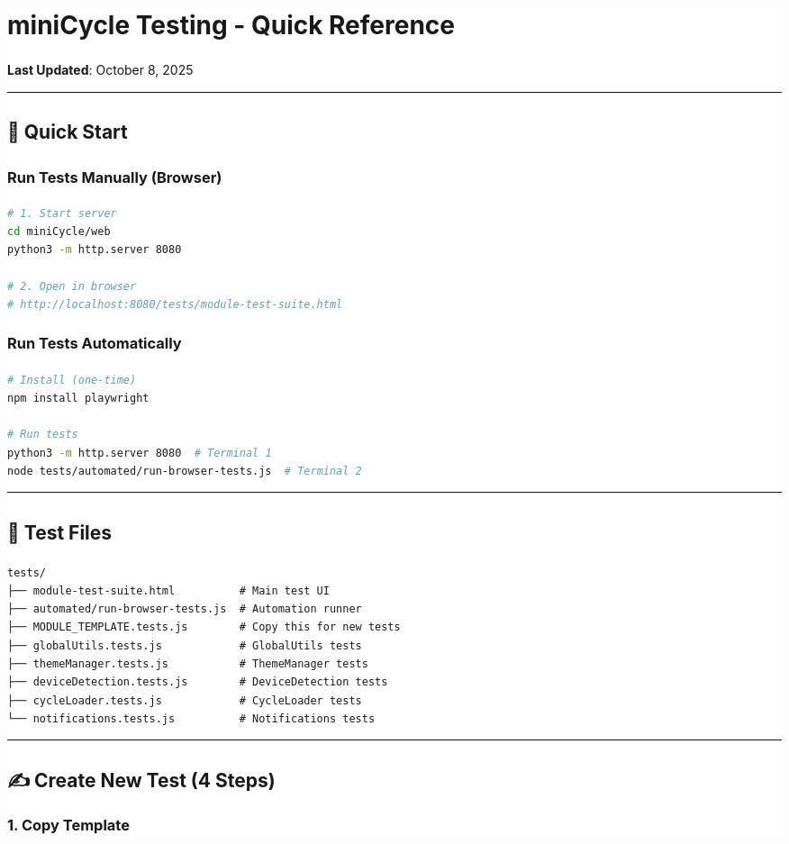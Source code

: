 # miniCycle Testing - Quick Reference

**Last Updated**: October 8, 2025

---

## 🚀 Quick Start

### Run Tests Manually (Browser)

```bash
# 1. Start server
cd miniCycle/web
python3 -m http.server 8080

# 2. Open in browser
# http://localhost:8080/tests/module-test-suite.html
```

### Run Tests Automatically

```bash
# Install (one-time)
npm install playwright

# Run tests
python3 -m http.server 8080  # Terminal 1
node tests/automated/run-browser-tests.js  # Terminal 2
```

---

## 📁 Test Files

```
tests/
├── module-test-suite.html          # Main test UI
├── automated/run-browser-tests.js  # Automation runner
├── MODULE_TEMPLATE.tests.js        # Copy this for new tests
├── globalUtils.tests.js            # GlobalUtils tests
├── themeManager.tests.js           # ThemeManager tests
├── deviceDetection.tests.js        # DeviceDetection tests
├── cycleLoader.tests.js            # CycleLoader tests
└── notifications.tests.js          # Notifications tests
```

---

## ✍️ Create New Test (4 Steps)

### 1. Copy Template
